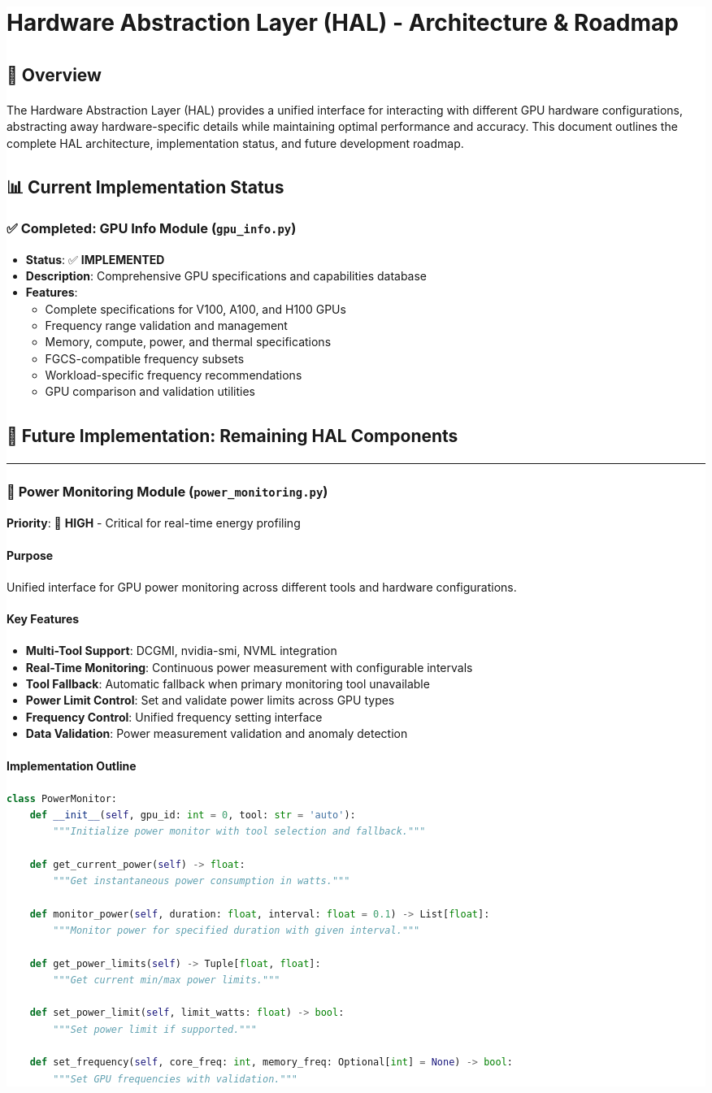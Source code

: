 # Hardware Abstraction Layer (HAL) - Architecture & Roadmap

## 🎯 Overview

The Hardware Abstraction Layer (HAL) provides a unified interface for interacting with different GPU hardware configurations, abstracting away hardware-specific details while maintaining optimal performance and accuracy. This document outlines the complete HAL architecture, implementation status, and future development roadmap.

## 📊 Current Implementation Status

### ✅ **Completed: GPU Info Module** (`gpu_info.py`)
- **Status**: ✅ **IMPLEMENTED**
- **Description**: Comprehensive GPU specifications and capabilities database
- **Features**:
  - Complete specifications for V100, A100, and H100 GPUs
  - Frequency range validation and management
  - Memory, compute, power, and thermal specifications
  - FGCS-compatible frequency subsets
  - Workload-specific frequency recommendations
  - GPU comparison and validation utilities

## 🚧 **Future Implementation: Remaining HAL Components**

---

### 📡 **Power Monitoring Module** (`power_monitoring.py`)

**Priority**: 🔴 **HIGH** - Critical for real-time energy profiling

#### **Purpose**
Unified interface for GPU power monitoring across different tools and hardware configurations.

#### **Key Features**
- **Multi-Tool Support**: DCGMI, nvidia-smi, NVML integration
- **Real-Time Monitoring**: Continuous power measurement with configurable intervals
- **Tool Fallback**: Automatic fallback when primary monitoring tool unavailable
- **Power Limit Control**: Set and validate power limits across GPU types
- **Frequency Control**: Unified frequency setting interface
- **Data Validation**: Power measurement validation and anomaly detection

#### **Implementation Outline**
```python
class PowerMonitor:
    def __init__(self, gpu_id: int = 0, tool: str = 'auto'):
        """Initialize power monitor with tool selection and fallback."""
        
    def get_current_power(self) -> float:
        """Get instantaneous power consumption in watts."""
        
    def monitor_power(self, duration: float, interval: float = 0.1) -> List[float]:
        """Monitor power for specified duration with given interval."""
        
    def get_power_limits(self) -> Tuple[float, float]:
        """Get current min/max power limits."""
        
    def set_power_limit(self, limit_watts: float) -> bool:
        """Set power limit if supported."""
        
    def set_frequency(self, core_freq: int, memory_freq: Optional[int] = None) -> bool:
        """Set GPU frequencies with validation."""
```